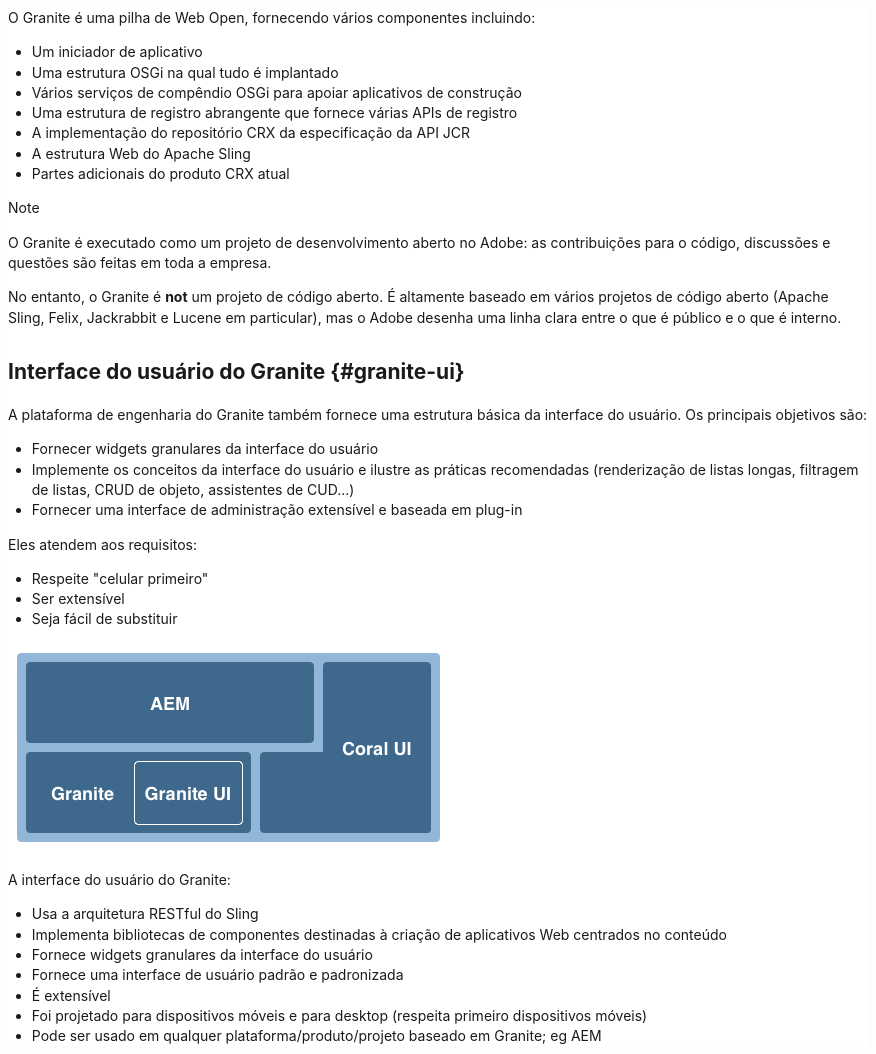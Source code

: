 O Granite é uma pilha de Web Open, fornecendo vários componentes incluindo:

* Um iniciador de aplicativo
* Uma estrutura OSGi na qual tudo é implantado
* Vários serviços de compêndio OSGi para apoiar aplicativos de construção
* Uma estrutura de registro abrangente que fornece várias APIs de registro
* A implementação do repositório CRX da especificação da API JCR
* A estrutura Web do Apache Sling
* Partes adicionais do produto CRX atual

>[!NOTE]
>
>O Granite é executado como um projeto de desenvolvimento aberto no Adobe: as contribuições para o código, discussões e questões são feitas em toda a empresa.
>
>No entanto, o Granite é **not** um projeto de código aberto. É altamente baseado em vários projetos de código aberto (Apache Sling, Felix, Jackrabbit e Lucene em particular), mas o Adobe desenha uma linha clara entre o que é público e o que é interno.

## Interface do usuário do Granite {#granite-ui}

A plataforma de engenharia do Granite também fornece uma estrutura básica da interface do usuário. Os principais objetivos são:

* Fornecer widgets granulares da interface do usuário
* Implemente os conceitos da interface do usuário e ilustre as práticas recomendadas (renderização de listas longas, filtragem de listas, CRUD de objeto, assistentes de CUD...)
* Fornecer uma interface de administração extensível e baseada em plug-in

Eles atendem aos requisitos:

* Respeite &quot;celular primeiro&quot;
* Ser extensível
* Seja fácil de substituir

![](assets/chlimage_1-185.png)

A interface do usuário do Granite:

* Usa a arquitetura RESTful do Sling
* Implementa bibliotecas de componentes destinadas à criação de aplicativos Web centrados no conteúdo
* Fornece widgets granulares da interface do usuário
* Fornece uma interface de usuário padrão e padronizada
* É extensível
* Foi projetado para dispositivos móveis e para desktop (respeita primeiro dispositivos móveis)
* Pode ser usado em qualquer plataforma/produto/projeto baseado em Granite; eg AEM
